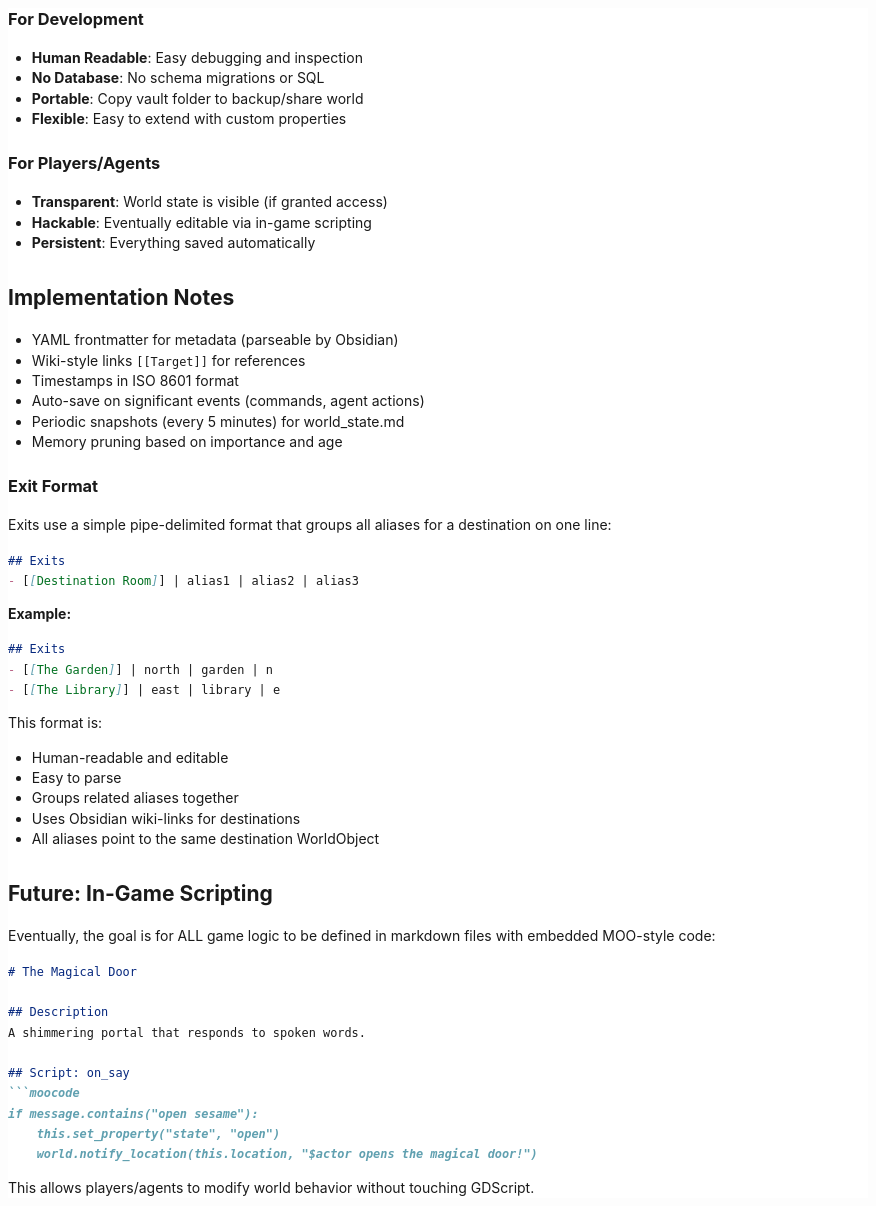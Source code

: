 ### For Development
- **Human Readable**: Easy debugging and inspection
- **No Database**: No schema migrations or SQL
- **Portable**: Copy vault folder to backup/share world
- **Flexible**: Easy to extend with custom properties

### For Players/Agents
- **Transparent**: World state is visible (if granted access)
- **Hackable**: Eventually editable via in-game scripting
- **Persistent**: Everything saved automatically

## Implementation Notes

- YAML frontmatter for metadata (parseable by Obsidian)
- Wiki-style links `[[Target]]` for references
- Timestamps in ISO 8601 format
- Auto-save on significant events (commands, agent actions)
- Periodic snapshots (every 5 minutes) for world_state.md
- Memory pruning based on importance and age

### Exit Format

Exits use a simple pipe-delimited format that groups all aliases for a destination on one line:

```markdown
## Exits
- [[Destination Room]] | alias1 | alias2 | alias3
```

**Example:**
```markdown
## Exits
- [[The Garden]] | north | garden | n
- [[The Library]] | east | library | e
```

This format is:
- Human-readable and editable
- Easy to parse
- Groups related aliases together
- Uses Obsidian wiki-links for destinations
- All aliases point to the same destination WorldObject

## Future: In-Game Scripting

Eventually, the goal is for ALL game logic to be defined in markdown files with embedded MOO-style code:

```markdown
# The Magical Door

## Description
A shimmering portal that responds to spoken words.

## Script: on_say
```moocode
if message.contains("open sesame"):
    this.set_property("state", "open")
    world.notify_location(this.location, "$actor opens the magical door!")
```
This allows players/agents to modify world behavior without touching GDScript.
